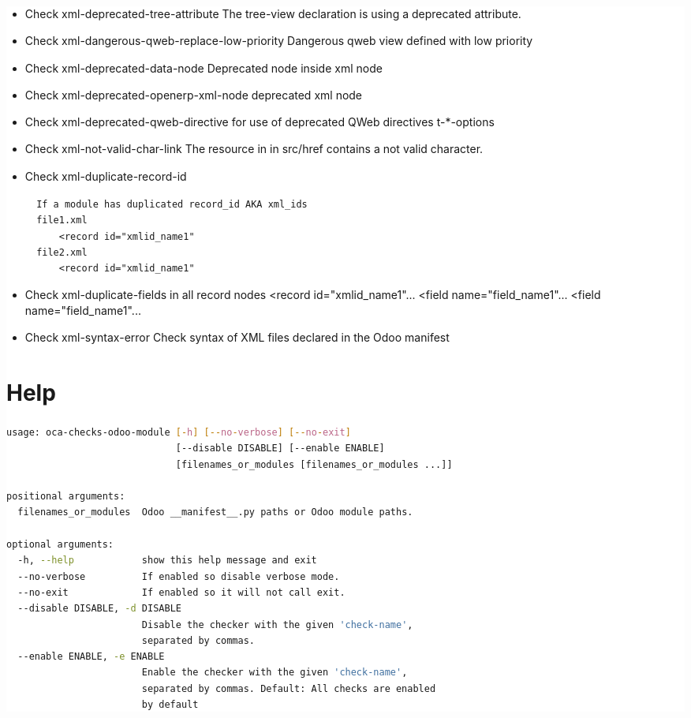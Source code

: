 * Check xml-deprecated-tree-attribute
          The tree-view declaration is using a deprecated attribute.

* Check xml-dangerous-qweb-replace-low-priority
        Dangerous qweb view defined with low priority

* Check xml-deprecated-data-node
        Deprecated <data> node inside <odoo> xml node

* Check xml-deprecated-openerp-xml-node
        deprecated <openerp> xml node

* Check xml-deprecated-qweb-directive
        for use of deprecated QWeb directives t-*-options

* Check xml-not-valid-char-link
        The resource in in src/href contains a not valid character.

* Check xml-duplicate-record-id

        If a module has duplicated record_id AKA xml_ids
        file1.xml
            <record id="xmlid_name1"
        file2.xml
            <record id="xmlid_name1"

* Check xml-duplicate-fields in all record nodes
            <record id="xmlid_name1"...
                <field name="field_name1"...
                <field name="field_name1"...

* Check xml-syntax-error
        Check syntax of XML files declared in the Odoo manifest


[//]: # (end-checks)


[//]: # (start-help)

# Help
```bash
usage: oca-checks-odoo-module [-h] [--no-verbose] [--no-exit]
                              [--disable DISABLE] [--enable ENABLE]
                              [filenames_or_modules [filenames_or_modules ...]]

positional arguments:
  filenames_or_modules  Odoo __manifest__.py paths or Odoo module paths.

optional arguments:
  -h, --help            show this help message and exit
  --no-verbose          If enabled so disable verbose mode.
  --no-exit             If enabled so it will not call exit.
  --disable DISABLE, -d DISABLE
                        Disable the checker with the given 'check-name',
                        separated by commas.
  --enable ENABLE, -e ENABLE
                        Enable the checker with the given 'check-name',
                        separated by commas. Default: All checks are enabled
                        by default

```


[//]: # (start-badges)
[//]: # (end-badges)
[//]: # (start-checks)
[//]: # (end-help)
[//]: # (start-example)
[//]: # (end-example)